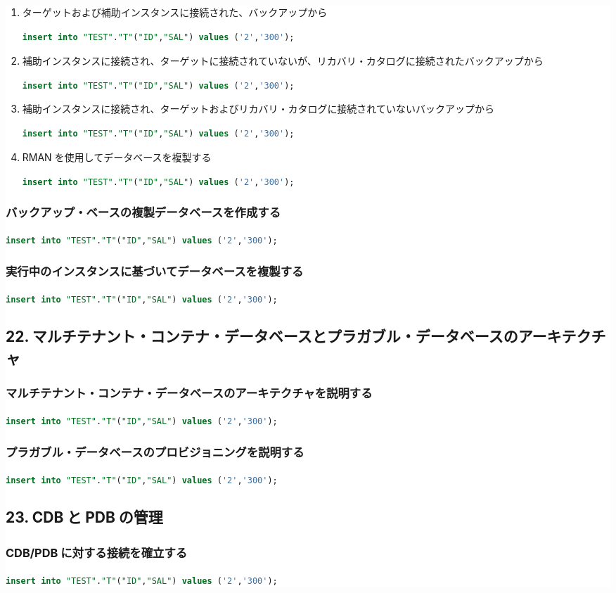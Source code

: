 1. ターゲットおよび補助インスタンスに接続された、バックアップから

   ~~~sql
   insert into "TEST"."T"("ID","SAL") values ('2','300');
   ~~~

1. 補助インスタンスに接続され、ターゲットに接続されていないが、リカバリ・カタログに接続されたバックアップから

   ~~~sql
   insert into "TEST"."T"("ID","SAL") values ('2','300');
   ~~~

1. 補助インスタンスに接続され、ターゲットおよびリカバリ・カタログに接続されていないバックアップから

   ~~~sql
   insert into "TEST"."T"("ID","SAL") values ('2','300');
   ~~~

1. RMAN を使用してデータベースを複製する

   ~~~sql
   insert into "TEST"."T"("ID","SAL") values ('2','300');
   ~~~

### バックアップ・ベースの複製データベースを作成する ###

   ~~~sql
   insert into "TEST"."T"("ID","SAL") values ('2','300');
   ~~~

### 実行中のインスタンスに基づいてデータベースを複製する ###

   ~~~sql
   insert into "TEST"."T"("ID","SAL") values ('2','300');
   ~~~

## 22. マルチテナント・コンテナ・データベースとプラガブル・データベースのアーキテクチャ ##

### マルチテナント・コンテナ・データベースのアーキテクチャを説明する ###

   ~~~sql
   insert into "TEST"."T"("ID","SAL") values ('2','300');
   ~~~

### プラガブル・データベースのプロビジョニングを説明する ###

   ~~~sql
   insert into "TEST"."T"("ID","SAL") values ('2','300');
   ~~~

## 23. CDB と PDB の管理 ##

### CDB/PDB に対する接続を確立する ###

   ~~~sql
   insert into "TEST"."T"("ID","SAL") values ('2','300');
   ~~~

